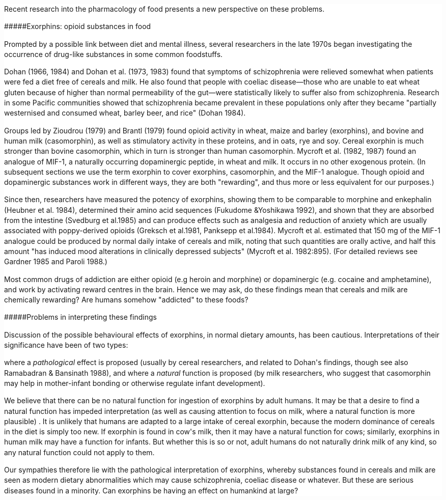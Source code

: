 Recent research into the pharmacology of food presents a new perspective on these problems.

#####Exorphins: opioid substances in food

Prompted by a possible link between diet and mental illness, several researchers in the late 1970s began investigating the occurrence of drug-like substances in some common foodstuffs.

Dohan (1966, 1984) and Dohan et al. (1973, 1983) found that symptoms of schizophrenia were relieved somewhat when patients were fed a diet free of cereals and milk. He also found that people with coeliac disease—those who are unable to eat wheat gluten because of higher than normal permeability of the gut—were statistically likely to suffer also from schizophrenia. Research in some Pacific communities showed that schizophrenia became prevalent in these populations only after they became "partially westernised and consumed wheat, barley beer, and rice" (Dohan 1984).

Groups led by Zioudrou (1979) and Brantl (1979) found opioid activity in wheat, maize and barley (exorphins), and bovine and human milk (casomorphin), as well as stimulatory activity in these proteins, and in oats, rye and soy. Cereal exorphin is much stronger than bovine casomorphin, which in turn is stronger than human casomorphin. Mycroft et al. (1982, 1987) found an analogue of MIF-1, a naturally occurring dopaminergic peptide, in wheat and milk. It occurs in no other exogenous protein. (In subsequent sections we use the term exorphin to cover exorphins, casomorphin, and the MIF-1 analogue. Though opioid and dopaminergic substances work in different ways, they are both "rewarding", and thus more or less equivalent for our purposes.)

Since then, researchers have measured the potency of exorphins, showing them to be comparable to morphine and enkephalin (Heubner et al. 1984), determined their amino acid sequences (Fukudome &Yoshikawa 1992), and shown that they are absorbed from the intestine (Svedburg et al.1985) and can produce effects such as analgesia and reduction of anxiety which are usually associated with poppy-derived opioids (Greksch et al.1981, Panksepp et al.1984). Mycroft et al. estimated that 150 mg of the MIF-1 analogue could be produced by normal daily intake of cereals and milk, noting that such quantities are orally active, and half this amount "has induced mood alterations in clinically depressed subjects" (Mycroft et al. 1982:895). (For detailed reviews see Gardner 1985 and Paroli 1988.)

Most common drugs of addiction are either opioid (e.g heroin and morphine) or dopaminergic (e.g. cocaine and amphetamine), and work by activating reward centres in the brain. Hence we may ask, do these findings mean that cereals and milk are chemically rewarding? Are humans somehow "addicted" to these foods?

#####Problems in interpreting these findings

Discussion of the possible behavioural effects of exorphins, in normal dietary amounts, has been cautious. Interpretations of their significance have been of two types:

where a _pathological_ effect is proposed (usually by cereal researchers, and related to Dohan's findings, though see also Ramabadran & Bansinath 1988), and where a _natural_ function is proposed (by milk researchers, who suggest that casomorphin may help in mother-infant bonding or otherwise regulate infant development).

We believe that there can be no natural function for ingestion of exorphins by adult humans. It may be that a desire to find a natural function has impeded interpretation (as well as causing attention to focus on milk, where a natural function is more plausible) . It is unlikely that humans are adapted to a large intake of cereal exorphin, because the modern dominance of cereals in the diet is simply too new. If exorphin is found in cow's milk, then it may have a natural function for cows; similarly, exorphins in human milk may have a function for infants. But whether this is so or not, adult humans do not naturally drink milk of any kind, so any natural function could not apply to them.

Our sympathies therefore lie with the pathological interpretation of exorphins, whereby substances found in cereals and milk are seen as modern dietary abnormalities which may cause schizophrenia, coeliac disease or whatever. But these are serious diseases found in a minority. Can exorphins be having an effect on humankind at large?
